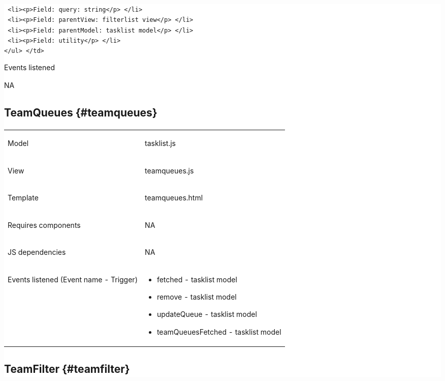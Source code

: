      <li><p>Field: query: string</p> </li> 
     <li><p>Field: parentView: filterlist view</p> </li> 
     <li><p>Field: parentModel: tasklist model</p> </li> 
     <li><p>Field: utility</p> </li> 
    </ul> </td> 
  </tr> 
  <tr> 
   <td><p>Events listened</p> </td> 
   <td><p>NA</p> </td> 
  </tr> 
 </tbody> 
</table>

## TeamQueues {#teamqueues}

<table> 
 <tbody> 
  <tr> 
   <td><p>Model</p></td> 
   <td><p>tasklist.js</p></td> 
  </tr> 
  <tr> 
   <td><p>View</p></td> 
   <td><p>teamqueues.js</p></td> 
  </tr> 
  <tr> 
   <td><p>Template</p></td> 
   <td><p>teamqueues.html</p></td> 
  </tr> 
  <tr> 
   <td><p>Requires components</p></td> 
   <td><p>NA</p></td> 
  </tr> 
  <tr> 
   <td><p>JS dependencies</p></td> 
   <td><p>NA</p></td> 
  </tr> 
  <tr> 
   <td><p>Events listened (Event name - Trigger)</p></td> 
   <td> 
    <ul> 
     <li><p>fetched - tasklist model </p></li> 
     <li><p>remove - tasklist model </p></li> 
     <li><p>updateQueue - tasklist model </p></li> 
     <li><p>teamQueuesFetched - tasklist model </p></li> 
    </ul></td> 
  </tr> 
 </tbody> 
</table>

## TeamFilter {#teamfilter}
